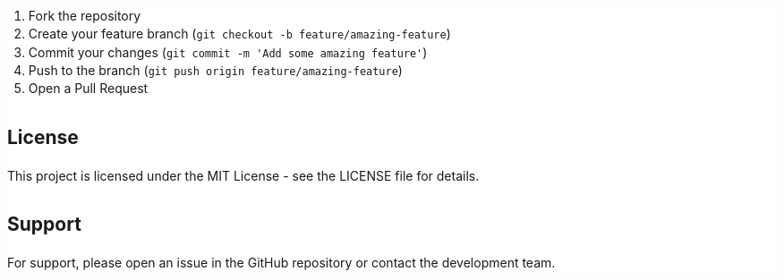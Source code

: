 1. Fork the repository
2. Create your feature branch (`git checkout -b feature/amazing-feature`)
3. Commit your changes (`git commit -m 'Add some amazing feature'`)
4. Push to the branch (`git push origin feature/amazing-feature`)
5. Open a Pull Request

## License

This project is licensed under the MIT License - see the LICENSE file for details.

## Support

For support, please open an issue in the GitHub repository or contact the development team.




